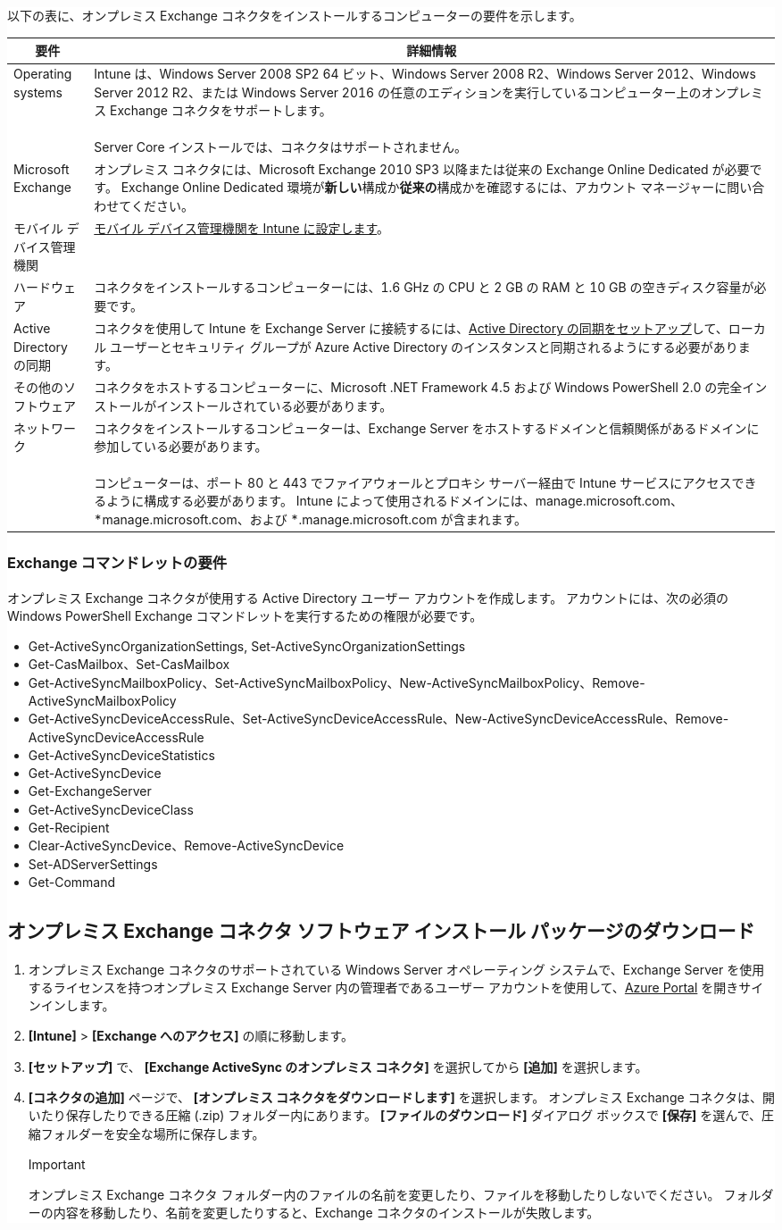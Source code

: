 以下の表に、オンプレミス Exchange コネクタをインストールするコンピューターの要件を示します。  

|  要件  |   詳細情報     |
|---------------|------------------------|
|  Operating systems        | Intune は、Windows Server 2008 SP2 64 ビット、Windows Server 2008 R2、Windows Server 2012、Windows Server 2012 R2、または Windows Server 2016 の任意のエディションを実行しているコンピューター上のオンプレミス Exchange コネクタをサポートします。<br /><br />Server Core インストールでは、コネクタはサポートされません。  |
| Microsoft Exchange          | オンプレミス コネクタには、Microsoft Exchange 2010 SP3 以降または従来の Exchange Online Dedicated が必要です。 Exchange Online Dedicated 環境が<strong>新しい</strong>構成か<strong>従来の</strong>構成かを確認するには、アカウント マネージャーに問い合わせてください。 |
| モバイル デバイス管理機関           | [モバイル デバイス管理機関を Intune に設定します](mdm-authority-set.md)。 |
| ハードウェア              | コネクタをインストールするコンピューターには、1.6 GHz の CPU と 2 GB の RAM と 10 GB の空きディスク容量が必要です。 |
|  Active Directory の同期             | コネクタを使用して Intune を Exchange Server に接続するには、[Active Directory の同期をセットアップ](users-add.md)して、ローカル ユーザーとセキュリティ グループが Azure Active Directory のインスタンスと同期されるようにする必要があります。 |
| その他のソフトウェア         | コネクタをホストするコンピューターに、Microsoft .NET Framework 4.5 および Windows PowerShell 2.0 の完全インストールがインストールされている必要があります。 |
| ネットワーク               | コネクタをインストールするコンピューターは、Exchange Server をホストするドメインと信頼関係があるドメインに参加している必要があります。<br /><br />コンピューターは、ポート 80 と 443 でファイアウォールとプロキシ サーバー経由で Intune サービスにアクセスできるように構成する必要があります。 Intune によって使用されるドメインには、manage.microsoft.com、&#42;manage.microsoft.com、および &#42;.manage.microsoft.com が含まれます。 |

### <a name="exchange-cmdlet-requirements"></a>Exchange コマンドレットの要件

オンプレミス Exchange コネクタが使用する Active Directory ユーザー アカウントを作成します。 アカウントには、次の必須の Windows PowerShell Exchange コマンドレットを実行するための権限が必要です。


- Get-ActiveSyncOrganizationSettings, Set-ActiveSyncOrganizationSettings
- Get-CasMailbox、Set-CasMailbox
- Get-ActiveSyncMailboxPolicy、Set-ActiveSyncMailboxPolicy、New-ActiveSyncMailboxPolicy、Remove-ActiveSyncMailboxPolicy
- Get-ActiveSyncDeviceAccessRule、Set-ActiveSyncDeviceAccessRule、New-ActiveSyncDeviceAccessRule、Remove-ActiveSyncDeviceAccessRule
- Get-ActiveSyncDeviceStatistics
- Get-ActiveSyncDevice
- Get-ExchangeServer
- Get-ActiveSyncDeviceClass
- Get-Recipient
- Clear-ActiveSyncDevice、Remove-ActiveSyncDevice
- Set-ADServerSettings
- Get-Command

## <a name="download-the-on-premises-exchange-connector-software-installation-package"></a>オンプレミス Exchange コネクタ ソフトウェア インストール パッケージのダウンロード

1. オンプレミス Exchange コネクタのサポートされている Windows Server オペレーティング システムで、Exchange Server を使用するライセンスを持つオンプレミス Exchange Server 内の管理者であるユーザー アカウントを使用して、[Azure Portal](https://portal.azure.com) を開きサインインします。

2. **[Intune]**  >  **[Exchange へのアクセス]** の順に移動します。  

3. **[セットアップ]** で、 **[Exchange ActiveSync のオンプレミス コネクタ]** を選択してから **[追加]** を選択します。

4. **[コネクタの追加]** ページで、 **[オンプレミス コネクタをダウンロードします]** を選択します。 オンプレミス Exchange コネクタは、開いたり保存したりできる圧縮 (.zip) フォルダー内にあります。 **[ファイルのダウンロード]** ダイアログ ボックスで **[保存]** を選んで、圧縮フォルダーを安全な場所に保存します。

    > [!IMPORTANT]
    > オンプレミス Exchange コネクタ フォルダー内のファイルの名前を変更したり、ファイルを移動したりしないでください。 フォルダーの内容を移動したり、名前を変更したりすると、Exchange コネクタのインストールが失敗します。
